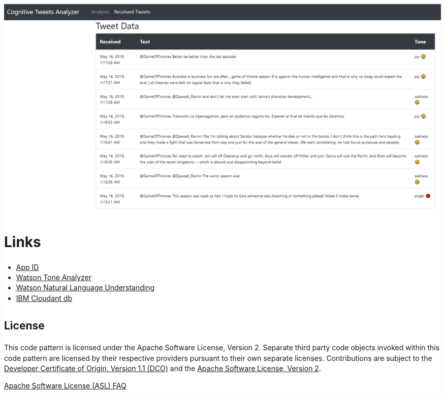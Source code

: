 ![](doc/source/images/crm_ss_3.png)

# Links

- [App ID](https://www.ibm.com/cloud/app-id/)
- [Watson Tone Analyzer](https://www.ibm.com/watson/services/tone-analyzer/)
- [Watson Natural Language Understanding](https://www.ibm.com/watson/services/natural-language-understanding/)
- [IBM Cloudant db](https://www.ibm.com/cloud/cloudant)

## License

This code pattern is licensed under the Apache Software License, Version 2. Separate third party code objects invoked within this code pattern are licensed by their respective providers pursuant to their own separate licenses. Contributions are subject to the [Developer Certificate of Origin, Version 1.1 (DCO)](https://developercertificate.org/) and the [Apache Software License, Version 2](https://www.apache.org/licenses/LICENSE-2.0.txt).

[Apache Software License (ASL) FAQ](https://www.apache.org/foundation/license-faq.html#WhatDoesItMEAN)
